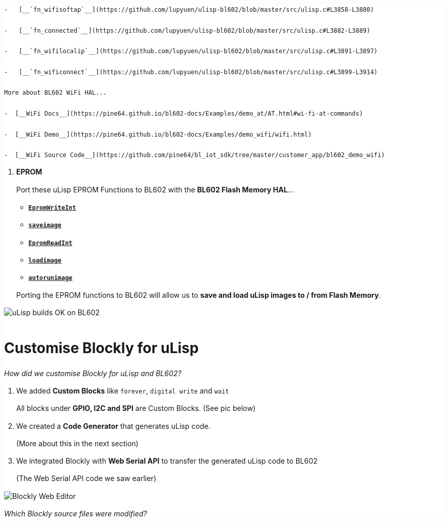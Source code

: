     -   [__`fn_wifisoftap`__](https://github.com/lupyuen/ulisp-bl602/blob/master/src/ulisp.c#L3858-L3880)

    -   [__`fn_connected`__](https://github.com/lupyuen/ulisp-bl602/blob/master/src/ulisp.c#L3882-L3889)

    -   [__`fn_wifilocalip`__](https://github.com/lupyuen/ulisp-bl602/blob/master/src/ulisp.c#L3891-L3897)

    -   [__`fn_wificonnect`__](https://github.com/lupyuen/ulisp-bl602/blob/master/src/ulisp.c#L3899-L3914)

    More about BL602 WiFi HAL...

    -  [__WiFi Docs__](https://pine64.github.io/bl602-docs/Examples/demo_at/AT.html#wi-fi-at-commands)

    -  [__WiFi Demo__](https://pine64.github.io/bl602-docs/Examples/demo_wifi/wifi.html)

    -  [__WiFi Source Code__](https://github.com/pine64/bl_iot_sdk/tree/master/customer_app/bl602_demo_wifi)

1.  __EPROM__

    Port these uLisp EPROM Functions to BL602 with the __BL602 Flash Memory HAL__...

    -   [__`EpromWriteInt`__](https://github.com/lupyuen/ulisp-bl602/blob/master/src/ulisp.c#L509-L515)

    -   [__`saveimage`__](https://github.com/lupyuen/ulisp-bl602/blob/master/src/ulisp.c#L518-L569)

    -   [__`EpromReadInt`__](https://github.com/lupyuen/ulisp-bl602/blob/master/src/ulisp.c#L578-L585)

    -   [__`loadimage`__](https://github.com/lupyuen/ulisp-bl602/blob/master/src/ulisp.c#L588-L635)

    -   [__`autorunimage`__](https://github.com/lupyuen/ulisp-bl602/blob/master/src/ulisp.c#L637-L660)

    Porting the EPROM functions to BL602 will allow us to __save and load uLisp images to / from Flash Memory__.

![uLisp builds OK on BL602](https://lupyuen.github.io/images/lisp-build2.png)

# Customise Blockly for uLisp

_How did we customise Blockly for uLisp and BL602?_

1.  We added __Custom Blocks__ like `forever`, `digital write` and `wait`

    All blocks under __GPIO, I2C and SPI__ are Custom Blocks. (See pic below)

1.  We created a __Code Generator__ that generates uLisp code.

    (More about this in the next section)

1.  We integrated Blockly with __Web Serial API__ to transfer the generated uLisp code to BL602

    (The Web Serial API code we saw earlier)

![Blockly Web Editor](https://lupyuen.github.io/images/lisp-blockly2.png)

_Which Blockly source files were modified?_
